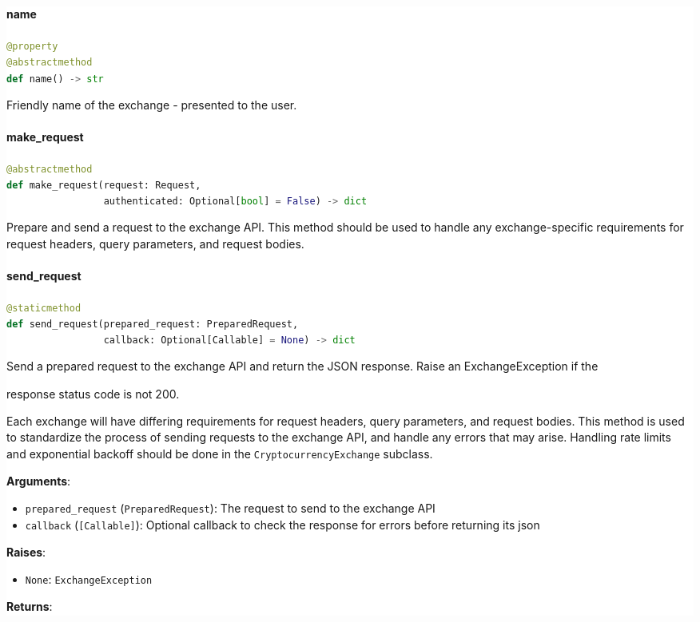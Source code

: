 <a id="exchanges.base.CryptocurrencyExchange.name"></a>

#### name

```python
@property
@abstractmethod
def name() -> str
```

Friendly name of the exchange - presented to the user.

<a id="exchanges.base.CryptocurrencyExchange.make_request"></a>

#### make\_request

```python
@abstractmethod
def make_request(request: Request,
                 authenticated: Optional[bool] = False) -> dict
```

Prepare and send a request to the exchange API. This method should be used to handle any exchange-specific
requirements for request headers, query parameters, and request bodies.

<a id="exchanges.base.CryptocurrencyExchange.send_request"></a>

#### send\_request

```python
@staticmethod
def send_request(prepared_request: PreparedRequest,
                 callback: Optional[Callable] = None) -> dict
```

Send a prepared request to the exchange API and return the JSON response. Raise an ExchangeException if the

response status code is not 200.

Each exchange will have differing requirements for request headers, query parameters, and request bodies. This
method is used to standardize the process of sending requests to the exchange API, and handle any errors that
may arise. Handling rate limits and exponential backoff should be done in the `CryptocurrencyExchange` subclass.

**Arguments**:

- `prepared_request` (`PreparedRequest`): The request to send to the exchange API
- `callback` (`[Callable]`): Optional callback to check the response for errors before returning its json

**Raises**:

- `None`: `ExchangeException`

**Returns**:
